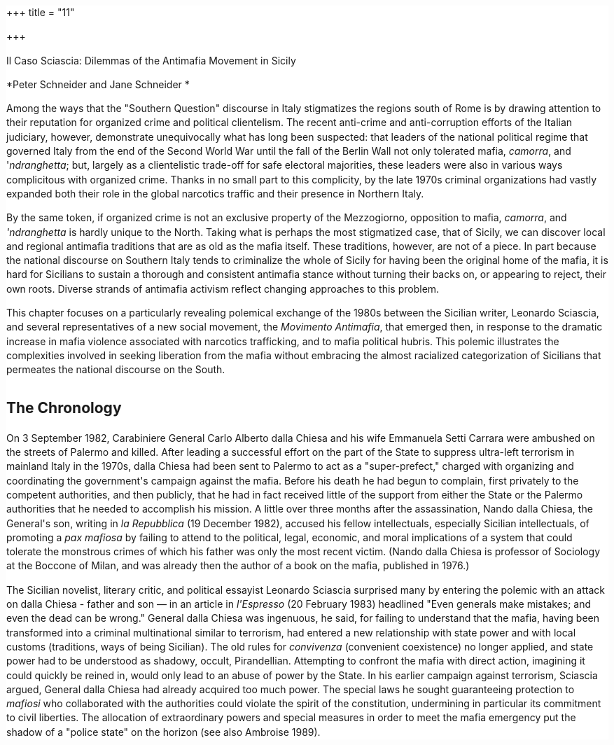 +++
title = "11"

+++

Il Caso Sciascia: Dilemmas of the Antimafia Movement in Sicily

*Peter Schneider and Jane Schneider *

Among the ways that the "Southern Question" discourse in Italy stigmatizes the regions south of Rome is by drawing attention to their reputation for organized crime and political clientelism. The recent anti-crime and anti-corruption efforts of the Italian judiciary, however, demonstrate unequivocally what has long been suspected: that leaders of the national political regime that governed Italy from the end of the Second World War until the fall of the Berlin Wall not only tolerated mafia, *camorra*, and '*ndranghetta*; but, largely as a clientelistic trade-off for safe electoral majorities, these leaders were also in various ways complicitous with organized crime. Thanks in no small part to this complicity, by the late 1970s criminal organizations had vastly expanded both their role in the global narcotics traffic and their presence in Northern Italy. 

By the same token, if organized crime is not an exclusive property of the Mezzogiorno, opposition to mafia, *camorra*, and *'ndranghetta* is hardly unique to the North. Taking what is perhaps the most stigmatized case, that of Sicily, we can discover local and regional antimafia traditions that are as old as the mafia itself. These traditions, however, are not of a piece. In part because the national discourse on Southern Italy tends to criminalize the whole of Sicily for having been the original home of the mafia, it is hard for Sicilians to sustain a thorough and consistent antimafia stance without turning their backs on, or appearing to reject, their own roots. Diverse strands of antimafia activism reflect changing approaches to this problem. 

This chapter focuses on a particularly revealing polemical exchange of the 1980s between the Sicilian writer, Leonardo Sciascia, and several representatives of a new social movement, the *Movimento Antimafia*, that emerged then, in response to the dramatic increase in mafia violence associated with narcotics trafficking, and to mafia political hubris. This polemic illustrates the complexities involved in seeking liberation from the mafia without embracing the almost racialized categorization of Sicilians that permeates the national discourse on the South. 



## The Chronology

On 3 September 1982, Carabiniere General Carlo Alberto dalla Chiesa and his wife Emmanuela Setti Carrara were ambushed on the streets of Palermo and killed. After leading a successful effort on the part of the State to suppress ultra-left terrorism in mainland Italy in the 1970s, dalla Chiesa had been sent to Palermo to act as a "super-prefect," charged with organizing and coordinating the government's campaign against the mafia. Before his death he had begun to complain, first privately to the competent authorities, and then publicly, that he had in fact received little of the support from either the State or the Palermo authorities that he needed to accomplish his mission. A little over three months after the assassination, Nando dalla Chiesa, the General's son, writing in *la Repubblica* \(19 December 1982\), accused his fellow intellectuals, especially Sicilian intellectuals, of promoting a *pax mafiosa* by failing to attend to the political, legal, economic, and moral implications of a system that could tolerate the monstrous crimes of which his father was only the most recent victim. \(Nando dalla Chiesa is professor of Sociology at the Boccone of Milan, and was already then the author of a book on the mafia, published in 1976.\) 

The Sicilian novelist, literary critic, and political essayist Leonardo Sciascia surprised many by entering the polemic with an attack on dalla Chiesa - father and son — in an article in *l'Espresso* \(20 February 1983\) headlined "Even generals make mistakes; and even the dead can be wrong." General dalla Chiesa was ingenuous, he said, for failing to understand that the mafia, having been transformed into a criminal multinational similar to terrorism, had entered a new relationship with state power and with local customs \(traditions, ways of being Sicilian\). The old rules for *convivenza* \(convenient coexistence\) no longer applied, and state power had to be understood as shadowy, occult, Pirandellian. Attempting to confront the mafia with direct action, imagining it could quickly be reined in, would only lead to an abuse of power by the State. In his earlier campaign against terrorism, Sciascia argued, General dalla Chiesa had already acquired too much power. The special laws he sought guaranteeing protection to *mafiosi* who collaborated with the authorities could violate the spirit of the constitution, undermining in particular its commitment to civil liberties. The allocation of extraordinary powers and special measures in order to meet the mafia emergency put the shadow of a "police state" on the horizon \(see also Ambroise 1989\). 
